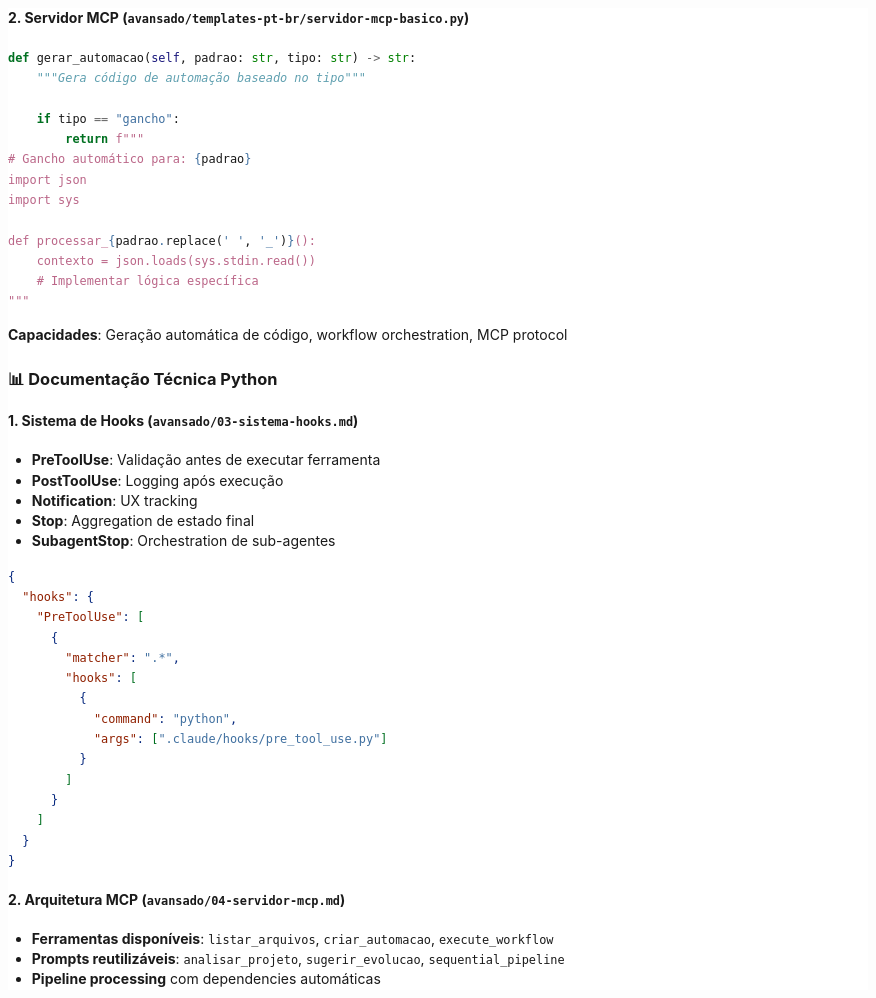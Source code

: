 #### **2. Servidor MCP (`avansado/templates-pt-br/servidor-mcp-basico.py`)**
```python
def gerar_automacao(self, padrao: str, tipo: str) -> str:
    """Gera código de automação baseado no tipo"""

    if tipo == "gancho":
        return f"""
# Gancho automático para: {padrao}
import json
import sys

def processar_{padrao.replace(' ', '_')}():
    contexto = json.loads(sys.stdin.read())
    # Implementar lógica específica
"""
```
**Capacidades**: Geração automática de código, workflow orchestration, MCP protocol

### 📊 Documentação Técnica Python

#### **1. Sistema de Hooks (`avansado/03-sistema-hooks.md`)**
- **PreToolUse**: Validação antes de executar ferramenta
- **PostToolUse**: Logging após execução
- **Notification**: UX tracking
- **Stop**: Aggregation de estado final
- **SubagentStop**: Orchestration de sub-agentes

```json
{
  "hooks": {
    "PreToolUse": [
      {
        "matcher": ".*",
        "hooks": [
          {
            "command": "python",
            "args": [".claude/hooks/pre_tool_use.py"]
          }
        ]
      }
    ]
  }
}
```

#### **2. Arquitetura MCP (`avansado/04-servidor-mcp.md`)**
- **Ferramentas disponíveis**: `listar_arquivos`, `criar_automacao`, `execute_workflow`
- **Prompts reutilizáveis**: `analisar_projeto`, `sugerir_evolucao`, `sequential_pipeline`
- **Pipeline processing** com dependencies automáticas
